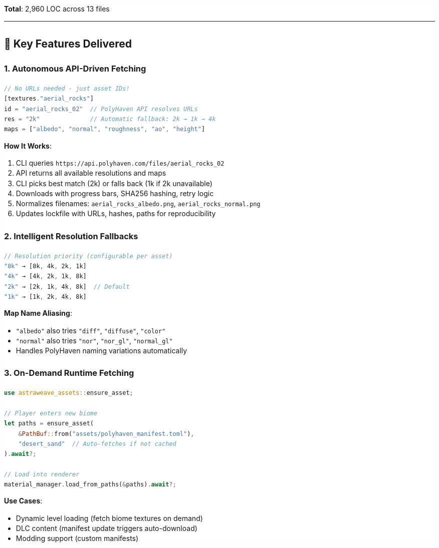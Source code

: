 **Total**: 2,960 LOC across 13 files

---

## 🚀 Key Features Delivered

### 1. **Autonomous API-Driven Fetching**
```rust
// No URLs needed - just asset IDs!
[textures."aerial_rocks"]
id = "aerial_rocks_02"  // PolyHaven API resolves URLs
res = "2k"              // Automatic fallback: 2k → 1k → 4k
maps = ["albedo", "normal", "roughness", "ao", "height"]
```

**How It Works**:
1. CLI queries `https://api.polyhaven.com/files/aerial_rocks_02`
2. API returns all available resolutions and maps
3. CLI picks best match (2k) or falls back (1k if 2k unavailable)
4. Downloads with progress bars, SHA256 hashing, retry logic
5. Normalizes filenames: `aerial_rocks_albedo.png`, `aerial_rocks_normal.png`
6. Updates lockfile with URLs, hashes, paths for reproducibility

### 2. **Intelligent Resolution Fallbacks**
```rust
// Resolution priority (configurable per asset)
"8k" → [8k, 4k, 2k, 1k]
"4k" → [4k, 2k, 1k, 8k]
"2k" → [2k, 1k, 4k, 8k]  // Default
"1k" → [1k, 2k, 4k, 8k]
```

**Map Name Aliasing**:
- `"albedo"` also tries `"diff"`, `"diffuse"`, `"color"`
- `"normal"` also tries `"nor"`, `"nor_gl"`, `"normal_gl"`
- Handles PolyHaven naming variations automatically

### 3. **On-Demand Runtime Fetching**
```rust
use astraweave_assets::ensure_asset;

// Player enters new biome
let paths = ensure_asset(
    &PathBuf::from("assets/polyhaven_manifest.toml"),
    "desert_sand"  // Auto-fetches if not cached
).await?;

// Load into renderer
material_manager.load_from_paths(&paths).await?;
```

**Use Cases**:
- Dynamic level loading (fetch biome textures on demand)
- DLC content (manifest update triggers auto-download)
- Modding support (custom manifests)
